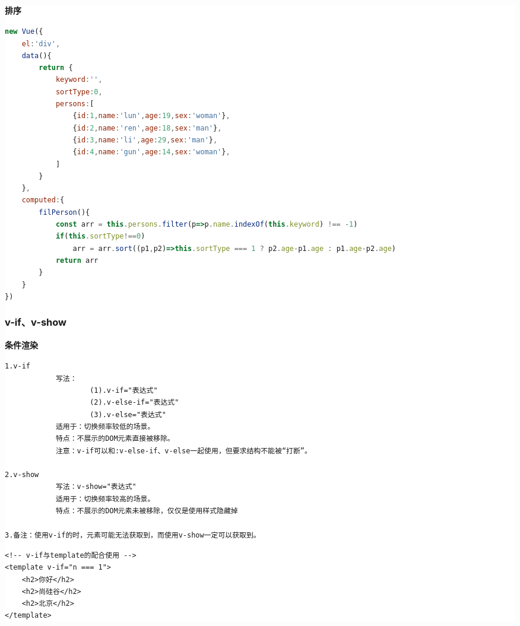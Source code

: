 **排序**

```js
new Vue({
    el:'div',
    data(){
        return {
            keyword:'',
            sortType:0,
            persons:[
                {id:1,name:'lun',age:19,sex:'woman'},
                {id:2,name:'ren',age:18,sex:'man'},
                {id:3,name:'li',age:29,sex:'man'},
                {id:4,name:'gun',age:14,sex:'woman'},
            ]
        }
    },
    computed:{
        filPerson(){
            const arr = this.persons.filter(p=>p.name.indexOf(this.keyword) !== -1)
            if(this.sortType!==0)
                arr = arr.sort((p1,p2)=>this.sortType === 1 ? p2.age-p1.age : p1.age-p2.age)
            return arr
        }
    }
})
```

### v-if、v-show

**条件渲染**

```
1.v-if
			写法：
					(1).v-if="表达式" 
					(2).v-else-if="表达式"
					(3).v-else="表达式"
			适用于：切换频率较低的场景。
			特点：不展示的DOM元素直接被移除。
			注意：v-if可以和:v-else-if、v-else一起使用，但要求结构不能被“打断”。

2.v-show
			写法：v-show="表达式"
			适用于：切换频率较高的场景。
			特点：不展示的DOM元素未被移除，仅仅是使用样式隐藏掉
	
3.备注：使用v-if的时，元素可能无法获取到，而使用v-show一定可以获取到。
```

```vue
<!-- v-if与template的配合使用 -->
<template v-if="n === 1">
	<h2>你好</h2>
	<h2>尚硅谷</h2>
	<h2>北京</h2>
</template>
```
